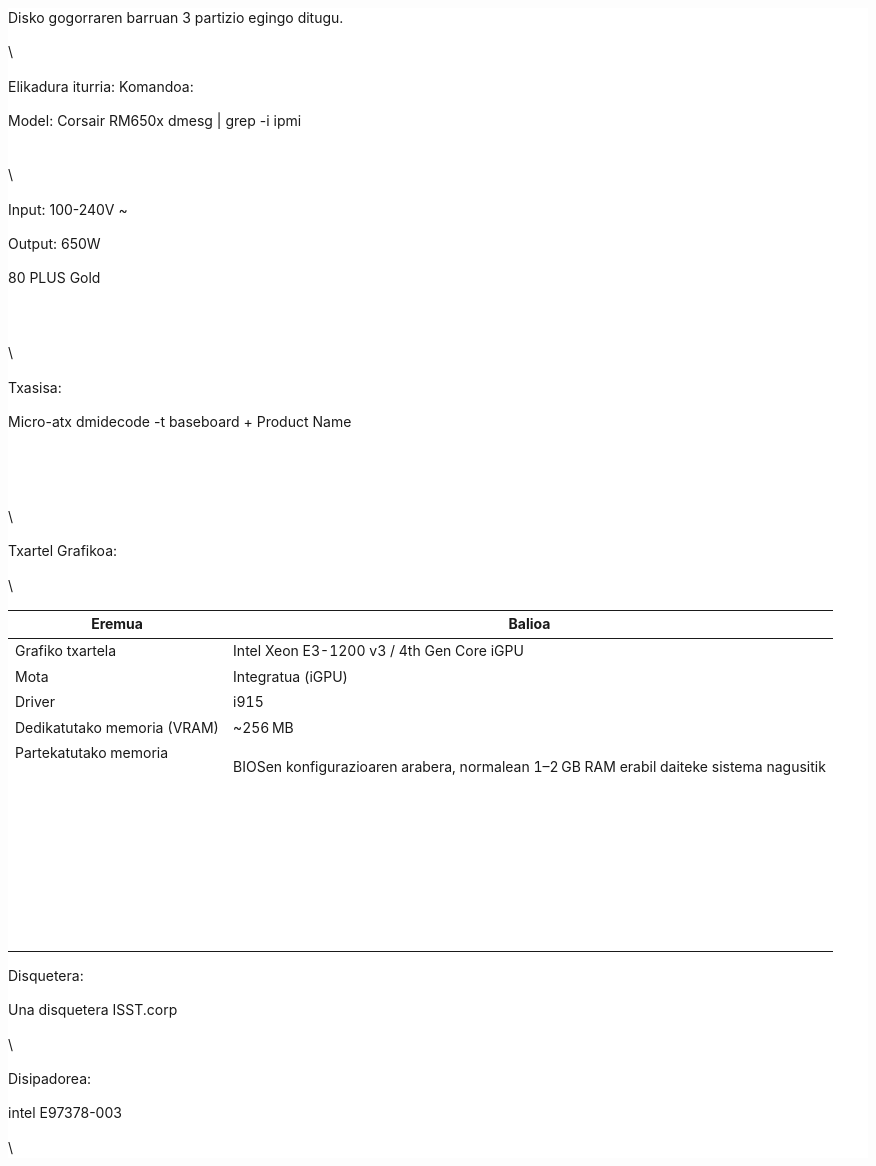 Disko gogorraren barruan 3 partizio egingo ditugu.

\


Elikadura iturria:                                             Komandoa:

Model: Corsair RM650x                                dmesg | grep -i ipmi

\
\


Input: 100-240V \~

Output: 650W

80 PLUS Gold

\
\
\


Txasisa:

Micro-atx                                   dmidecode -t baseboard + Product Name

\
\
\
\


Txartel Grafikoa:

\


| Eremua                      | Balioa                                                                                                                           |
| --------------------------- | -------------------------------------------------------------------------------------------------------------------------------- |
| Grafiko txartela            | Intel Xeon E3-1200 v3 / 4th Gen Core iGPU                                                                                        |
| Mota                        | Integratua (iGPU)                                                                                                                |
| Driver                      | i915                                                                                                                             |
| Dedikatutako memoria (VRAM) | \~256 MB                                                                                                                         |
| Partekatutako memoria       | <p>BIOSen konfigurazioaren arabera, normalean 1–2 GB RAM erabil daiteke sistema nagusitik</p><p><br><br><br><br><br><br><br></p> |

Disquetera:&#x20;

Una disquetera ISST.corp&#x20;

\


Disipadorea:

intel E97378-003

\
